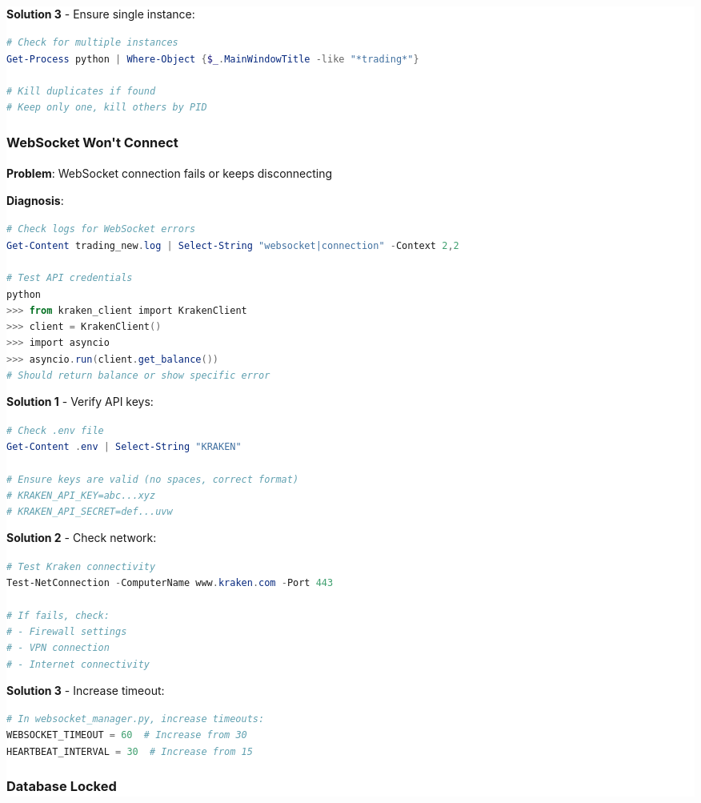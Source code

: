 **Solution 3** - Ensure single instance:
```powershell
# Check for multiple instances
Get-Process python | Where-Object {$_.MainWindowTitle -like "*trading*"}

# Kill duplicates if found
# Keep only one, kill others by PID
```

### WebSocket Won't Connect

**Problem**: WebSocket connection fails or keeps disconnecting

**Diagnosis**:
```powershell
# Check logs for WebSocket errors
Get-Content trading_new.log | Select-String "websocket|connection" -Context 2,2

# Test API credentials
python
>>> from kraken_client import KrakenClient
>>> client = KrakenClient()
>>> import asyncio
>>> asyncio.run(client.get_balance())
# Should return balance or show specific error
```

**Solution 1** - Verify API keys:
```powershell
# Check .env file
Get-Content .env | Select-String "KRAKEN"

# Ensure keys are valid (no spaces, correct format)
# KRAKEN_API_KEY=abc...xyz
# KRAKEN_API_SECRET=def...uvw
```

**Solution 2** - Check network:
```powershell
# Test Kraken connectivity
Test-NetConnection -ComputerName www.kraken.com -Port 443

# If fails, check:
# - Firewall settings
# - VPN connection
# - Internet connectivity
```

**Solution 3** - Increase timeout:
```python
# In websocket_manager.py, increase timeouts:
WEBSOCKET_TIMEOUT = 60  # Increase from 30
HEARTBEAT_INTERVAL = 30  # Increase from 15
```

### Database Locked
